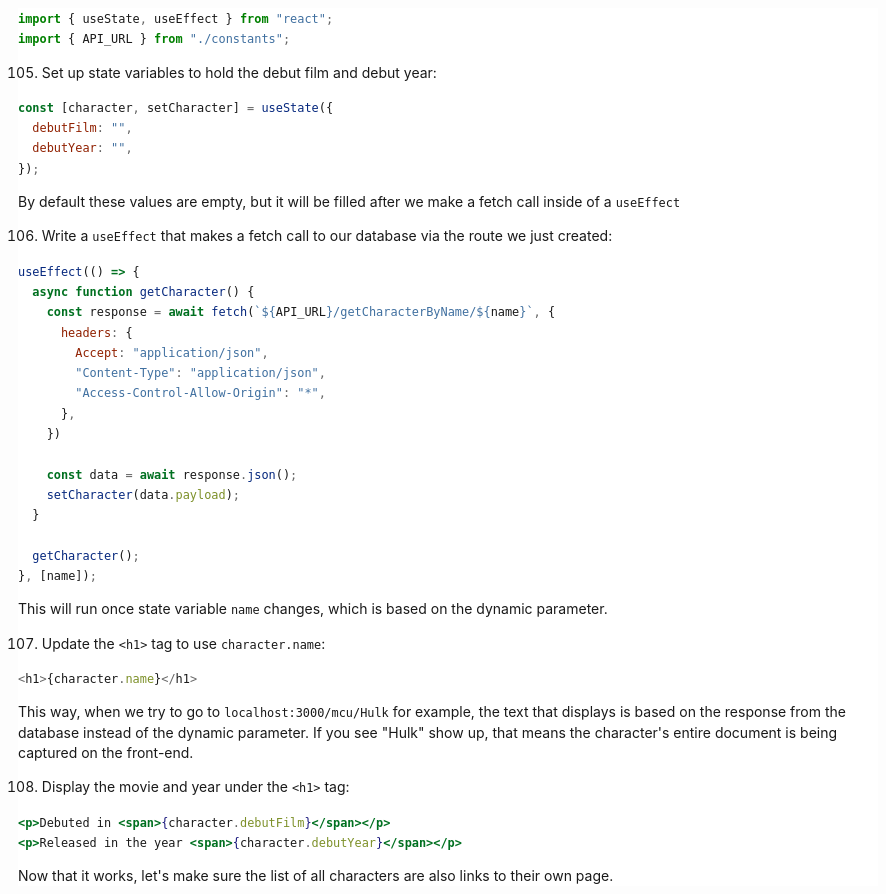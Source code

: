 ```jsx
import { useState, useEffect } from "react";
import { API_URL } from "./constants";
```

105. Set up state variables to hold the debut film and debut year:

```jsx
const [character, setCharacter] = useState({
  debutFilm: "",
  debutYear: "",
});
```

By default these values are empty, but it will be filled after we make a fetch call inside of a `useEffect`

106. Write a `useEffect` that makes a fetch call to our database via the route we just created:

```jsx
useEffect(() => {
  async function getCharacter() {
    const response = await fetch(`${API_URL}/getCharacterByName/${name}`, {
      headers: {
        Accept: "application/json",
        "Content-Type": "application/json",
        "Access-Control-Allow-Origin": "*",
      },
    })

    const data = await response.json();
    setCharacter(data.payload);
  }

  getCharacter();
}, [name]);
```

This will run once state variable `name` changes, which is based on the dynamic parameter.

107. Update the `<h1>` tag to use `character.name`:

```js
<h1>{character.name}</h1>
```

This way, when we try to go to `localhost:3000/mcu/Hulk` for example, the text that displays is based on the response from the database instead of the dynamic parameter. If you see "Hulk" show up, that means the character's entire document is being captured on the front-end.

108. Display the movie and year under the `<h1>` tag:

```jsx
<p>Debuted in <span>{character.debutFilm}</span></p>
<p>Released in the year <span>{character.debutYear}</span></p>
```

Now that it works, let's make sure the list of all characters are also links to their own page.
